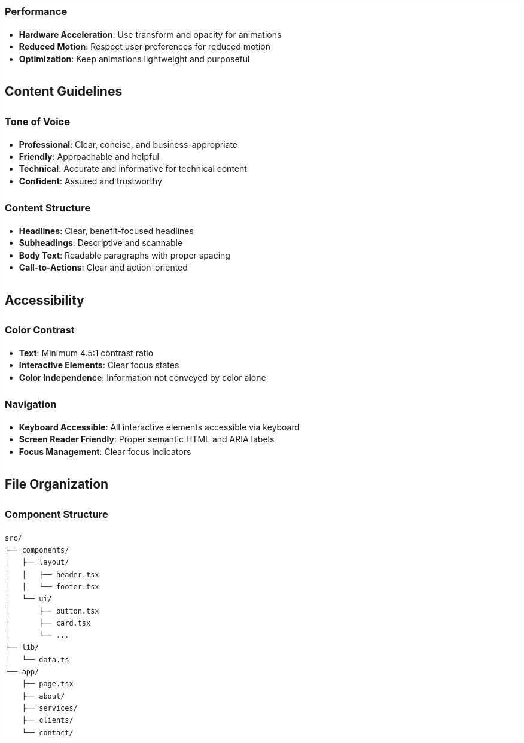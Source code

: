 ### Performance
- **Hardware Acceleration**: Use transform and opacity for animations
- **Reduced Motion**: Respect user preferences for reduced motion
- **Optimization**: Keep animations lightweight and purposeful

## Content Guidelines

### Tone of Voice
- **Professional**: Clear, concise, and business-appropriate
- **Friendly**: Approachable and helpful
- **Technical**: Accurate and informative for technical content
- **Confident**: Assured and trustworthy

### Content Structure
- **Headlines**: Clear, benefit-focused headlines
- **Subheadings**: Descriptive and scannable
- **Body Text**: Readable paragraphs with proper spacing
- **Call-to-Actions**: Clear and action-oriented

## Accessibility

### Color Contrast
- **Text**: Minimum 4.5:1 contrast ratio
- **Interactive Elements**: Clear focus states
- **Color Independence**: Information not conveyed by color alone

### Navigation
- **Keyboard Accessible**: All interactive elements accessible via keyboard
- **Screen Reader Friendly**: Proper semantic HTML and ARIA labels
- **Focus Management**: Clear focus indicators

## File Organization

### Component Structure
```
src/
├── components/
│   ├── layout/
│   │   ├── header.tsx
│   │   └── footer.tsx
│   └── ui/
│       ├── button.tsx
│       ├── card.tsx
│       └── ...
├── lib/
│   └── data.ts
└── app/
    ├── page.tsx
    ├── about/
    ├── services/
    ├── clients/
    └── contact/
```

